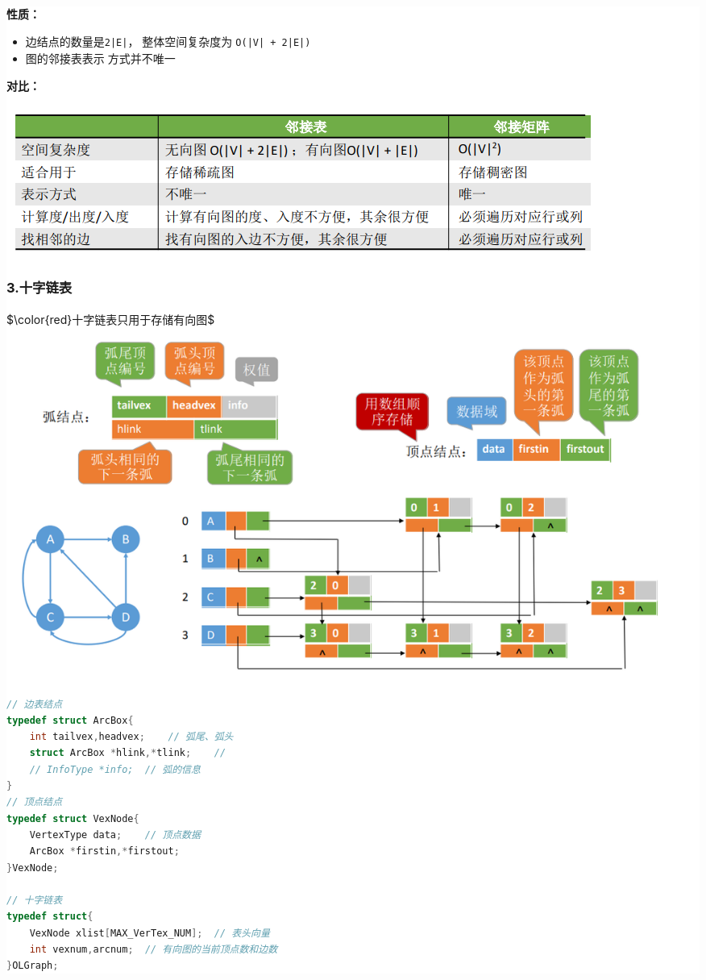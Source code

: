 **性质：**

+ 边结点的数量是`2|E|`， 整体空间复杂度为 `O(|V| + 2|E|)`
+ 图的邻接表表示 方式并不唯一

**对比：**

![10](img\10.png)



### 3.十字链表

$\color{red}十字链表只用于存储有向图$

![11](img\11.png)

```C
// 边表结点
typedef struct ArcBox{
    int tailvex,headvex;	// 弧尾、弧头
    struct ArcBox *hlink,*tlink;	// 
    // InfoType *info;	// 弧的信息
}
// 顶点结点
typedef struct VexNode{
    VertexType data;	// 顶点数据
    ArcBox *firstin,*firstout;
}VexNode;

// 十字链表
typedef struct{
    VexNode xlist[MAX_VerTex_NUM];	// 表头向量
    int vexnum,arcnum;	// 有向图的当前顶点数和边数
}OLGraph;
```